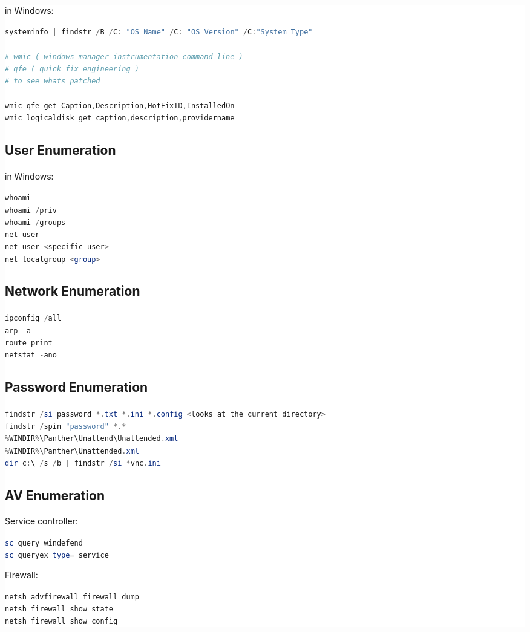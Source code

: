 in Windows:
```powershell
systeminfo | findstr /B /C: "OS Name" /C: "OS Version" /C:"System Type"

# wmic ( windows manager instrumentation command line ) 
# qfe ( quick fix engineering ) 
# to see whats patched

wmic qfe get Caption,Description,HotFixID,InstalledOn
wmic logicaldisk get caption,description,providername
```

## User Enumeration

in Windows:
```powershell
whoami
whoami /priv
whoami /groups
net user
net user <specific user>
net localgroup <group>
```

## Network Enumeration
```powershell
ipconfig /all
arp -a
route print
netstat -ano
```


## Password Enumeration
```powershell
findstr /si password *.txt *.ini *.config <looks at the current directory>
findstr /spin "password" *.*
%WINDIR%\Panther\Unattend\Unattended.xml
%WINDIR%\Panther\Unattended.xml
dir c:\ /s /b | findstr /si *vnc.ini
```



## AV Enumeration

Service controller:
```powershell
sc query windefend
sc queryex type= service
```

Firewall:
```powershell
netsh advfirewall firewall dump
netsh firewall show state
netsh firewall show config
```
